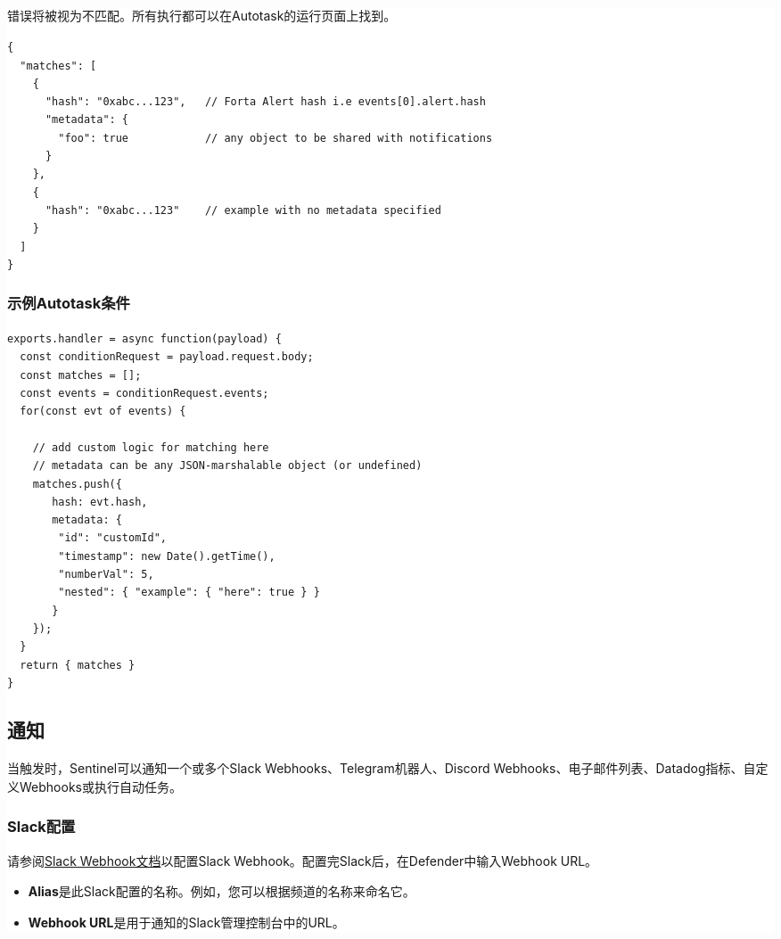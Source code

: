 错误将被视为不匹配。所有执行都可以在Autotask的运行页面上找到。
```
{
  "matches": [
    {
      "hash": "0xabc...123",   // Forta Alert hash i.e events[0].alert.hash
      "metadata": {
        "foo": true            // any object to be shared with notifications
      }
    },
    {
      "hash": "0xabc...123"    // example with no metadata specified
    }
  ]
}
```

### 示例Autotask条件
```
exports.handler = async function(payload) {
  const conditionRequest = payload.request.body;
  const matches = [];
  const events = conditionRequest.events;
  for(const evt of events) {

    // add custom logic for matching here
    // metadata can be any JSON-marshalable object (or undefined)
    matches.push({
       hash: evt.hash,
       metadata: {
        "id": "customId",
        "timestamp": new Date().getTime(),
        "numberVal": 5,
        "nested": { "example": { "here": true } }
       }
    });
  }
  return { matches }
}
```

## 通知
当触发时，Sentinel可以通知一个或多个Slack Webhooks、Telegram机器人、Discord Webhooks、电子邮件列表、Datadog指标、自定义Webhooks或执行自动任务。

### Slack配置
请参阅[Slack Webhook文档](https://api.slack.com/messaging/webhooks)以配置Slack Webhook。配置完Slack后，在Defender中输入Webhook URL。

* **Alias**是此Slack配置的名称。例如，您可以根据频道的名称来命名它。

* **Webhook URL**是用于通知的Slack管理控制台中的URL。
